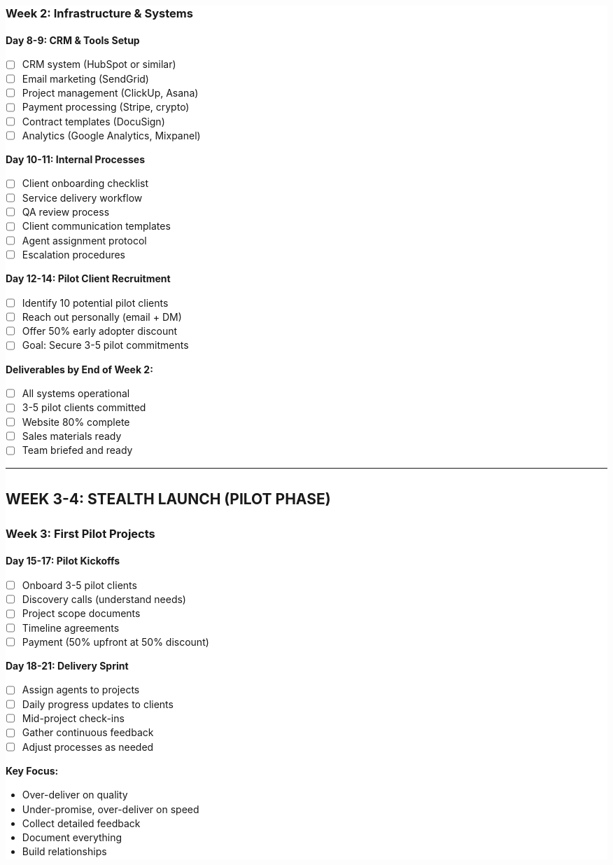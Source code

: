 
### Week 2: Infrastructure & Systems

**Day 8-9: CRM & Tools Setup**
- [ ] CRM system (HubSpot or similar)
- [ ] Email marketing (SendGrid)
- [ ] Project management (ClickUp, Asana)
- [ ] Payment processing (Stripe, crypto)
- [ ] Contract templates (DocuSign)
- [ ] Analytics (Google Analytics, Mixpanel)

**Day 10-11: Internal Processes**
- [ ] Client onboarding checklist
- [ ] Service delivery workflow
- [ ] QA review process
- [ ] Client communication templates
- [ ] Agent assignment protocol
- [ ] Escalation procedures

**Day 12-14: Pilot Client Recruitment**
- [ ] Identify 10 potential pilot clients
- [ ] Reach out personally (email + DM)
- [ ] Offer 50% early adopter discount
- [ ] Goal: Secure 3-5 pilot commitments

**Deliverables by End of Week 2:**
- [ ] All systems operational
- [ ] 3-5 pilot clients committed
- [ ] Website 80% complete
- [ ] Sales materials ready
- [ ] Team briefed and ready

---

## WEEK 3-4: STEALTH LAUNCH (PILOT PHASE)

### Week 3: First Pilot Projects

**Day 15-17: Pilot Kickoffs**
- [ ] Onboard 3-5 pilot clients
- [ ] Discovery calls (understand needs)
- [ ] Project scope documents
- [ ] Timeline agreements
- [ ] Payment (50% upfront at 50% discount)

**Day 18-21: Delivery Sprint**
- [ ] Assign agents to projects
- [ ] Daily progress updates to clients
- [ ] Mid-project check-ins
- [ ] Gather continuous feedback
- [ ] Adjust processes as needed

**Key Focus:**
- Over-deliver on quality
- Under-promise, over-deliver on speed
- Collect detailed feedback
- Document everything
- Build relationships
